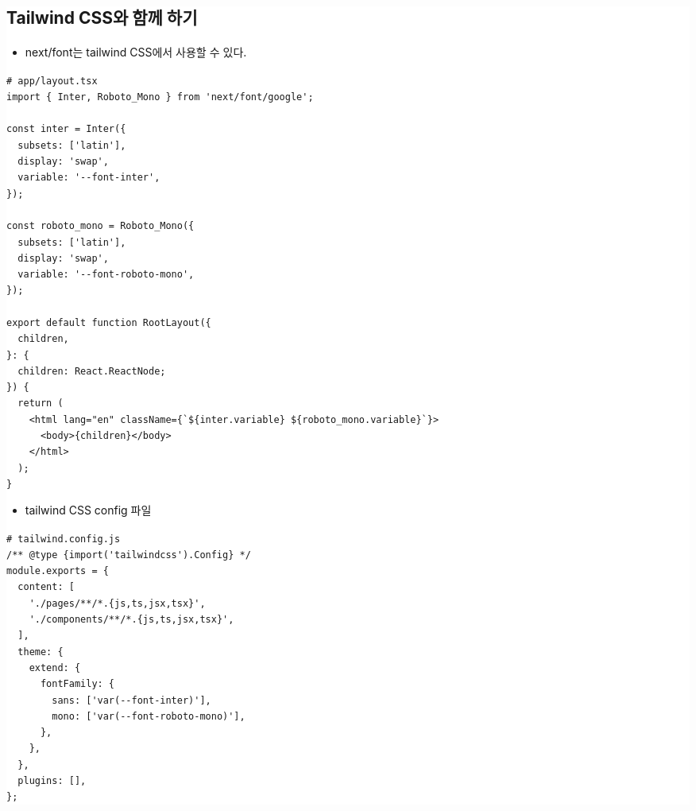 ## Tailwind CSS와 함께 하기

- next/font는 tailwind CSS에서 사용할 수 있다.

```
# app/layout.tsx
import { Inter, Roboto_Mono } from 'next/font/google';

const inter = Inter({
  subsets: ['latin'],
  display: 'swap',
  variable: '--font-inter',
});

const roboto_mono = Roboto_Mono({
  subsets: ['latin'],
  display: 'swap',
  variable: '--font-roboto-mono',
});

export default function RootLayout({
  children,
}: {
  children: React.ReactNode;
}) {
  return (
    <html lang="en" className={`${inter.variable} ${roboto_mono.variable}`}>
      <body>{children}</body>
    </html>
  );
}
```

- tailwind CSS config 파일

```
# tailwind.config.js
/** @type {import('tailwindcss').Config} */
module.exports = {
  content: [
    './pages/**/*.{js,ts,jsx,tsx}',
    './components/**/*.{js,ts,jsx,tsx}',
  ],
  theme: {
    extend: {
      fontFamily: {
        sans: ['var(--font-inter)'],
        mono: ['var(--font-roboto-mono)'],
      },
    },
  },
  plugins: [],
};
```
